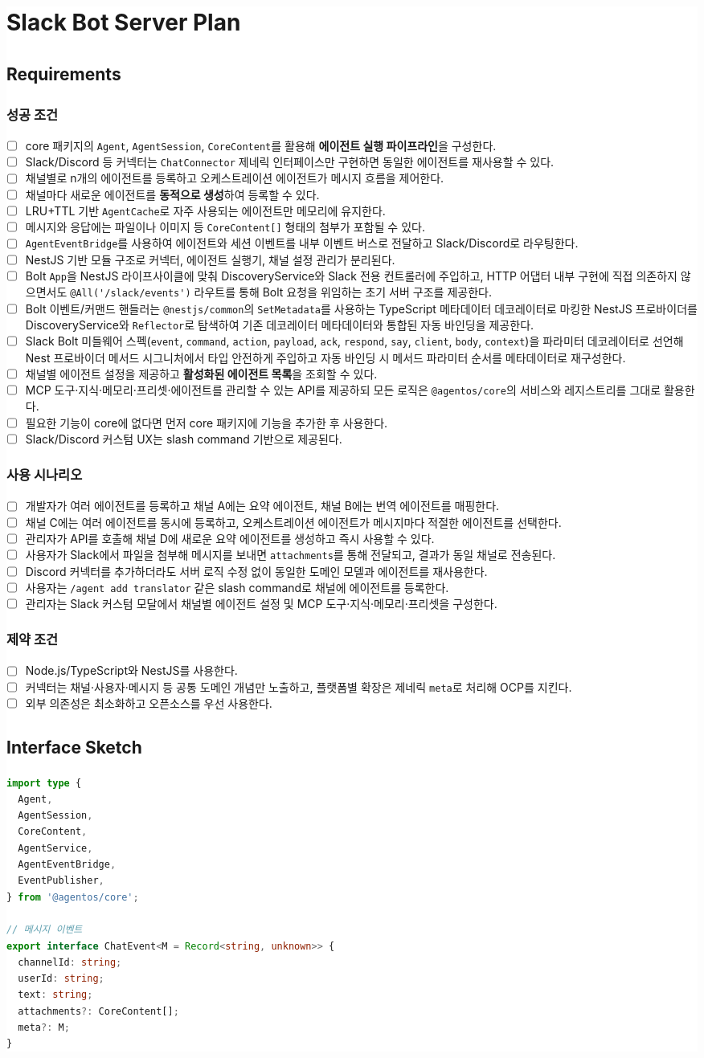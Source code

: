 # Slack Bot Server Plan

## Requirements

### 성공 조건

- [ ] core 패키지의 `Agent`, `AgentSession`, `CoreContent`를 활용해 **에이전트 실행 파이프라인**을 구성한다.
- [ ] Slack/Discord 등 커넥터는 `ChatConnector` 제네릭 인터페이스만 구현하면 동일한 에이전트를 재사용할 수 있다.
- [ ] 채널별로 n개의 에이전트를 등록하고 오케스트레이션 에이전트가 메시지 흐름을 제어한다.
- [ ] 채널마다 새로운 에이전트를 **동적으로 생성**하여 등록할 수 있다.
- [ ] LRU+TTL 기반 `AgentCache`로 자주 사용되는 에이전트만 메모리에 유지한다.
- [ ] 메시지와 응답에는 파일이나 이미지 등 `CoreContent[]` 형태의 첨부가 포함될 수 있다.
- [ ] `AgentEventBridge`를 사용하여 에이전트와 세션 이벤트를 내부 이벤트 버스로 전달하고 Slack/Discord로 라우팅한다.
- [ ] NestJS 기반 모듈 구조로 커넥터, 에이전트 실행기, 채널 설정 관리가 분리된다.
- [ ] Bolt `App`을 NestJS 라이프사이클에 맞춰 DiscoveryService와 Slack 전용 컨트롤러에 주입하고, HTTP 어댑터 내부 구현에 직접 의존하지 않으면서도 `@All('/slack/events')` 라우트를 통해 Bolt 요청을 위임하는 초기 서버 구조를 제공한다.
- [ ] Bolt 이벤트/커맨드 핸들러는 `@nestjs/common`의 `SetMetadata`를 사용하는 TypeScript 메타데이터 데코레이터로 마킹한 NestJS 프로바이더를 DiscoveryService와 `Reflector`로 탐색하여 기존 데코레이터 메타데이터와 통합된 자동 바인딩을 제공한다.
- [ ] Slack Bolt 미들웨어 스펙(`event`, `command`, `action`, `payload`, `ack`, `respond`, `say`, `client`, `body`, `context`)을 파라미터 데코레이터로 선언해 Nest 프로바이더 메서드 시그니처에서 타입 안전하게 주입하고 자동 바인딩 시 메서드 파라미터 순서를 메타데이터로 재구성한다.
- [ ] 채널별 에이전트 설정을 제공하고 **활성화된 에이전트 목록**을 조회할 수 있다.
- [ ] MCP 도구·지식·메모리·프리셋·에이전트를 관리할 수 있는 API를 제공하되 모든 로직은 `@agentos/core`의 서비스와 레지스트리를 그대로 활용한다.
- [ ] 필요한 기능이 core에 없다면 먼저 core 패키지에 기능을 추가한 후 사용한다.
- [ ] Slack/Discord 커스텀 UX는 slash command 기반으로 제공된다.

### 사용 시나리오

- [ ] 개발자가 여러 에이전트를 등록하고 채널 A에는 요약 에이전트, 채널 B에는 번역 에이전트를 매핑한다.
- [ ] 채널 C에는 여러 에이전트를 동시에 등록하고, 오케스트레이션 에이전트가 메시지마다 적절한 에이전트를 선택한다.
- [ ] 관리자가 API를 호출해 채널 D에 새로운 요약 에이전트를 생성하고 즉시 사용할 수 있다.
- [ ] 사용자가 Slack에서 파일을 첨부해 메시지를 보내면 `attachments`를 통해 전달되고, 결과가 동일 채널로 전송된다.
- [ ] Discord 커넥터를 추가하더라도 서버 로직 수정 없이 동일한 도메인 모델과 에이전트를 재사용한다.
- [ ] 사용자는 `/agent add translator` 같은 slash command로 채널에 에이전트를 등록한다.
- [ ] 관리자는 Slack 커스텀 모달에서 채널별 에이전트 설정 및 MCP 도구·지식·메모리·프리셋을 구성한다.

### 제약 조건

- [ ] Node.js/TypeScript와 NestJS를 사용한다.
- [ ] 커넥터는 채널·사용자·메시지 등 공통 도메인 개념만 노출하고, 플랫폼별 확장은 제네릭 `meta`로 처리해 OCP를 지킨다.
- [ ] 외부 의존성은 최소화하고 오픈소스를 우선 사용한다.

## Interface Sketch

```typescript
import type {
  Agent,
  AgentSession,
  CoreContent,
  AgentService,
  AgentEventBridge,
  EventPublisher,
} from '@agentos/core';

// 메시지 이벤트
export interface ChatEvent<M = Record<string, unknown>> {
  channelId: string;
  userId: string;
  text: string;
  attachments?: CoreContent[];
  meta?: M;
}
```